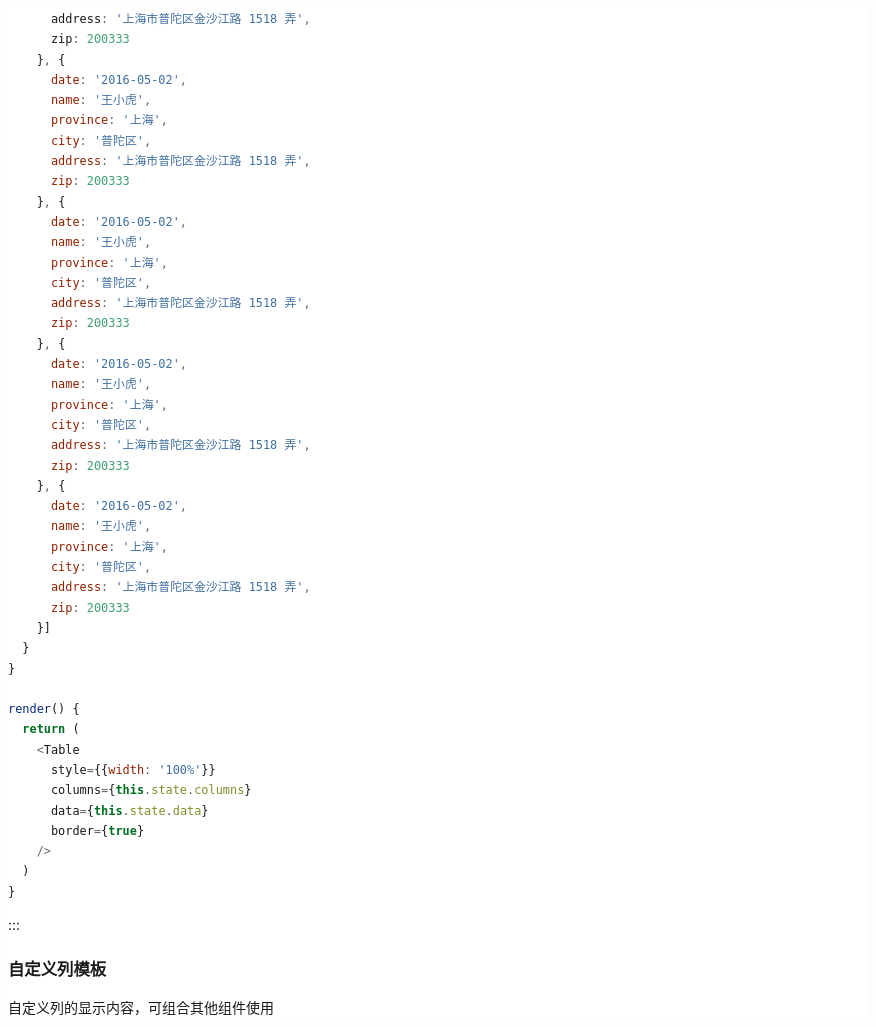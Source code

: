 ```js
      address: '上海市普陀区金沙江路 1518 弄',
      zip: 200333
    }, {
      date: '2016-05-02',
      name: '王小虎',
      province: '上海',
      city: '普陀区',
      address: '上海市普陀区金沙江路 1518 弄',
      zip: 200333
    }, {
      date: '2016-05-02',
      name: '王小虎',
      province: '上海',
      city: '普陀区',
      address: '上海市普陀区金沙江路 1518 弄',
      zip: 200333
    }, {
      date: '2016-05-02',
      name: '王小虎',
      province: '上海',
      city: '普陀区',
      address: '上海市普陀区金沙江路 1518 弄',
      zip: 200333
    }, {
      date: '2016-05-02',
      name: '王小虎',
      province: '上海',
      city: '普陀区',
      address: '上海市普陀区金沙江路 1518 弄',
      zip: 200333
    }]
  }
}

render() {
  return (
    <Table
      style={{width: '100%'}}
      columns={this.state.columns}
      data={this.state.data}
      border={true}
    />
  )
}
```
:::

### 自定义列模板

自定义列的显示内容，可组合其他组件使用

